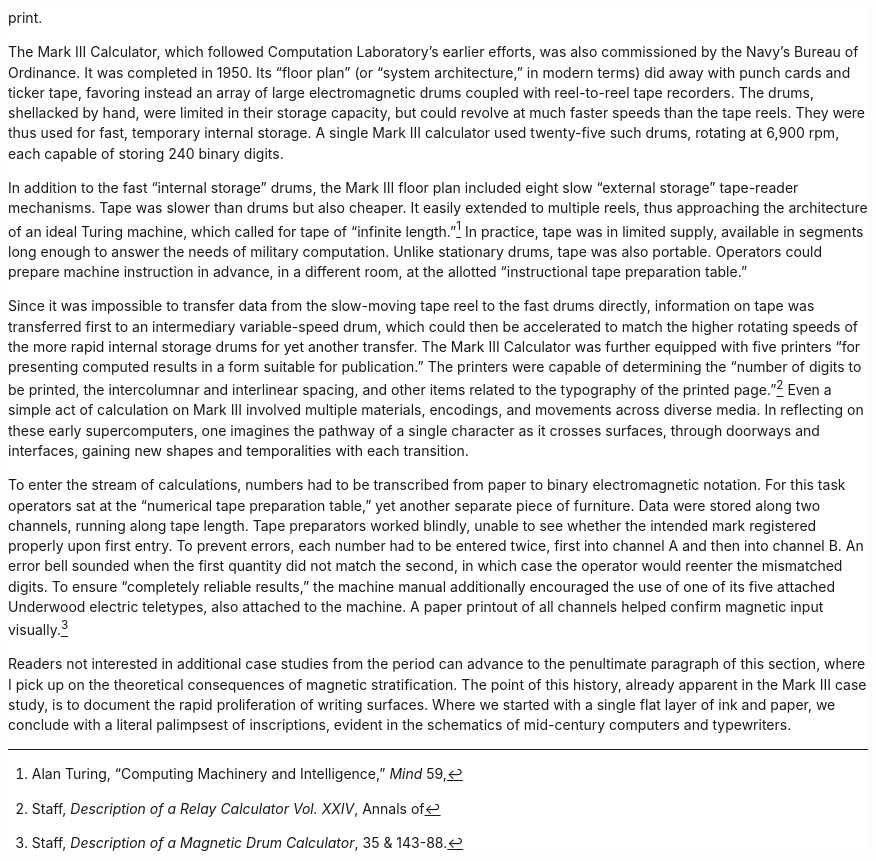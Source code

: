 print.

The Mark III Calculator, which followed Computation Laboratory’s earlier
efforts, was also commissioned by the Navy’s Bureau of Ordinance. It was
completed in 1950. Its “floor plan” (or “system architecture,” in modern
terms) did away with punch cards and ticker tape, favoring instead an
array of large electromagnetic drums coupled with reel-to-reel tape
recorders. The drums, shellacked by hand, were limited in their storage
capacity, but could revolve at much faster speeds than the tape reels.
They were thus used for fast, temporary internal storage. A single Mark
III calculator used twenty-five such drums, rotating at 6,900 rpm, each
capable of storing 240 binary digits.

In addition to the fast “internal storage” drums, the Mark III floor
plan included eight slow “external storage” tape-reader mechanisms. Tape
was slower than drums but also cheaper. It easily extended to multiple
reels, thus approaching the architecture of an ideal Turing machine,
which called for tape of “infinite length.”[^34] In practice, tape was
in limited supply, available in segments long enough to answer the needs
of military computation. Unlike stationary drums, tape was also
portable. Operators could prepare machine instruction in advance, in a
different room, at the allotted “instructional tape preparation table.”

Since it was impossible to transfer data from the slow-moving tape reel
to the fast drums directly, information on tape was transferred first to
an intermediary variable-speed drum, which could then be accelerated to
match the higher rotating speeds of the more rapid internal storage
drums for yet another transfer. The Mark III Calculator was further
equipped with five printers “for presenting computed results in a form
suitable for publication.” The printers were capable of determining the
“number of digits to be printed, the intercolumnar and interlinear
spacing, and other items related to the typography of the printed
page.”[^35] Even a simple act of calculation on Mark III involved
multiple materials, encodings, and movements across diverse media. In
reflecting on these early supercomputers, one imagines the pathway of a
single character as it crosses surfaces, through doorways and
interfaces, gaining new shapes and temporalities with each transition.

To enter the stream of calculations, numbers had to be transcribed from
paper to binary electromagnetic notation. For this task operators sat at
the “numerical tape preparation table,” yet another separate piece of
furniture. Data were stored along two channels, running along tape
length. Tape preparators worked blindly, unable to see whether the
intended mark registered properly upon first entry. To prevent errors,
each number had to be entered twice, first into channel A and then into
channel B. An error bell sounded when the first quantity did not match
the second, in which case the operator would reenter the mismatched
digits. To ensure “completely reliable results,” the machine manual
additionally encouraged the use of one of its five attached Underwood
electric teletypes, also attached to the machine. A paper printout of
all channels helped confirm magnetic input visually.[^36]

Readers not interested in additional case studies from the period can
advance to the penultimate paragraph of this section, where I pick up on
the theoretical consequences of magnetic stratification. The point of
this history, already apparent in the Mark III case study, is to
document the rapid proliferation of writing surfaces. Where we started
with a single flat layer of ink and paper, we conclude with a literal
palimpsest of inscriptions, evident in the schematics of mid-century
computers and typewriters.


[^1]: Wendy Hui Kyong Chun, “The Enduring Ephemeral, or the Future Is a
[^2]: I extend my gratitude to Susan Zieger and Priti Joshi for their
[^3]: See Caroline Levine, *Forms: Whole, Rhythm, Hierarchy, Network*
[^4]: On the persistence of erased data see Matthew Kirschenbaum,
[^5]: See for example Hans-Georg Gadamer, *Truth and Method*(New York:
[^6]: Friedrich Kittler, transl. Geoffrey Winthrop-Young and Michael
[^7]: See Lori Emerson, *Reading Writing Interfaces: From the Digital to
[^8]: Pamela McCorduck tells the story of a rabbinate court, which, when
[^9]: See Mara Mills, “Deafening: Noise and the Engineering of
[^10]: See, for example, Erkki Huhtamo and Pekka Parikka, *Media
[^11]: For periodization of computer systems see Peter Denning, “Third
[^12]: Alfred Adler and Harry Albertman, "Knitting Machine," patent
[^13]: The Australian Donald Murray improved on the Baudot system to
[^14]: Murray, "Setting Type," 557.
[^15]: According to the U.S. Bureau of Labor Statistics, women made up
[^16]: Hervey Brackbill, “Some Telegraphers’ Terms,” *American Speech*
[^17]: International Telegraph Union, *Telegraph Regulations and Final
[^18]: Hyman Eli Goldberg, "Controller," patent US1165663A filed January
[^19]: Goldberg, “Controller,” 1.
[^20]: Goldberg, “Controller,” 1-4.
[^21]: Goldberg, “Controller,” 1.
[^22]: For example, Susan Hockey writes that “Father Busa has stories of
[^23]: “Electronic Composition in Printing: Proceedings of a Symposium”
[^24]: See *Magnetic Recording: The First 100 Years* edited by Eric
[^25]: Marvin Camras, “Magnetic Recording Tapes,” *Transactions of the
[^26]: Fankhauser, “Telegraphone,” 40.
[^27]: Fankhauser, “Telegraphone,” 39-40.
[^28]: Fankhauser, “Telegraphone,” 44.
[^29]: Fankhauser, “Telegraphone,” 45.
[^30]: Fankhauser, “Telegraphone,” 41.
[^31]: R.H. Dee, “Magnetic Tape for Data Storage: An Enduring
[^32]: The staff of the Computation Laboratory of Harvard University
[^33]: Staff, *Description of a Relay Calculator*, 30.
[^34]: Alan Turing, “Computing Machinery and Intelligence,” *Mind* 59,
[^35]: Staff, *Description of a Relay Calculator Vol. XXIV*, Annals of
[^36]: Staff, *Description of a Magnetic Drum Calculator*, 35 & 143-88.
[^37]: Daniel Eisenberg, “History of Word Processing” in *Encyclopedia
[^38]: American Bar Association, “The \$10,000 Typewriter,” *ABA
[^39]: Hiroyuki Ohmori, et al., "Memory Element, Method of Manufacturing
[^40]: Recall Wittgenstein’s broken reading machines, which exhibited a
[^41]: Robert Youngquist and Robert Hanes, "Magnetic Reader," patent
[^42]: Youngquist and Hanes, “Magnetic Reader,” 1.
[^43]: J.S. Morgan and J.R. Norwood, “The IBM SELECTRIC Composer:
[^44]: D.A. Bishop, et al., “Development of the IBM Magnetic Tape
[^45]: Douglas Clancy, George Hobgood, and Frederick May, "Data Reading,
[^46]: F.T. May, “IBM Word Processing Developments,” *IBM Journal of
[^47]: May, “IBM Word Processing Developments,” 743.
[^48]: Bishop et al., “Development,” 382.
[^49]: Bishop et al., “Development,” 382. See also May, “IBM Word
[^50]: A. Frutiger, “The IBM SELECTRIC Composer: The Evolution of
[^51]: See Douglas Engelbart, “Doug Engelbart 1968 Demo,” December 9,
[^52]: Douglas Engelbart, “Human Intellect Augmentation Techniques,”
[^53]: The source of the cryptic phrase is likely Charles Edward Weller:
[^54]: Weller, *Early History of the Typewriter*, 1.
[^55]: Engelbart, "Human Intellect Augmentation Techniques", 50-51. I
[^56]: Engelbart, "Human Intellect Augmentation Techniques", 50-51. I
[^57]: Douglas Engelbart and William English, “A Research Center for
[^58]: Engelbart, "Human Intellect Augmentation Techniques," 6.
[^59]: Engelbart, "Human Intellect Augmentation Techniques," 6.
[^60]: Engelbart, "Human Intellect Augmentation Techniques," 67.
[^61]: Engelbart, "Human Intellect Augmentation Techniques," 67.
[^62]: On simulation see the discussion in Lev Manovich, *Software Takes
[^63]: Portions of this essay appear in their extended form in Chapter 4